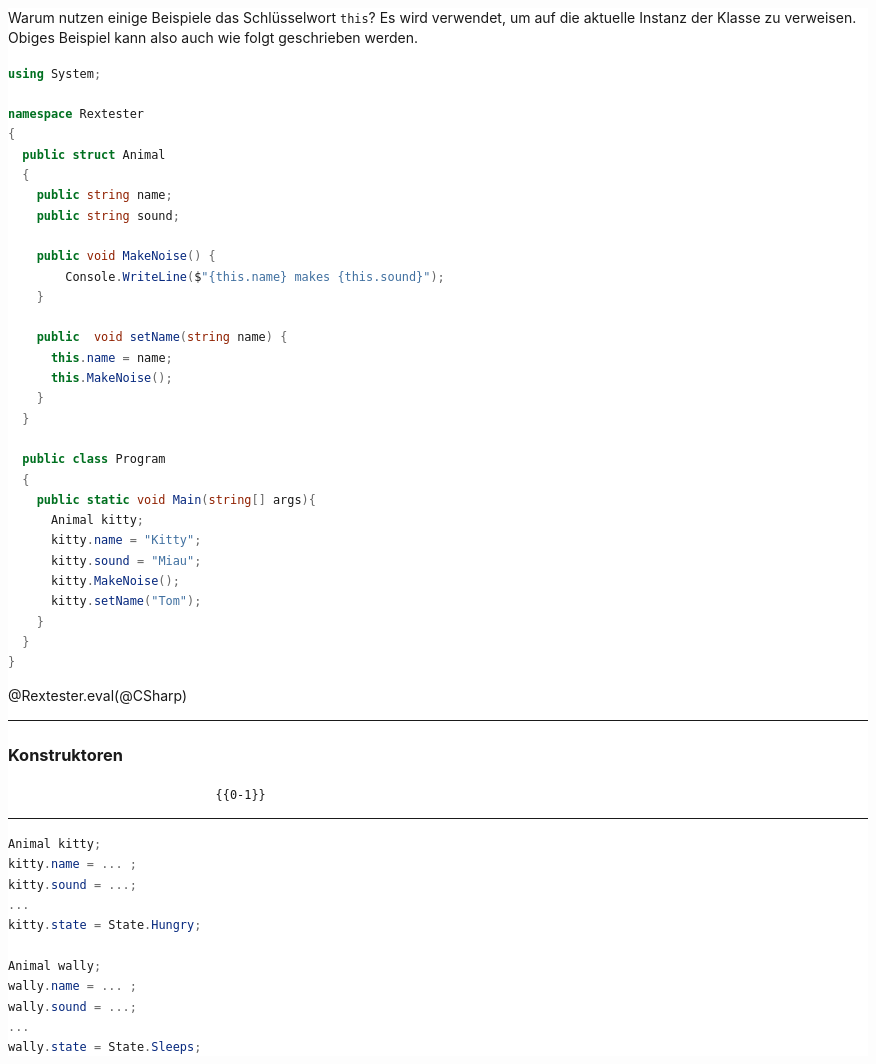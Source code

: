 Warum nutzen einige Beispiele das Schlüsselwort `this`?  Es wird verwendet, um auf die aktuelle Instanz der Klasse zu verweisen. Obiges Beispiel kann also auch wie folgt geschrieben werden.

```csharp        FirstStructThisExample.cs
using System;

namespace Rextester
{
  public struct Animal
  {
    public string name;
    public string sound;

    public void MakeNoise() {
    	Console.WriteLine($"{this.name} makes {this.sound}");
    }

    public  void setName(string name) {
      this.name = name;
      this.MakeNoise();
    }
  }

  public class Program
  {
    public static void Main(string[] args){
      Animal kitty;
      kitty.name = "Kitty";
      kitty.sound = "Miau";
      kitty.MakeNoise();
      kitty.setName("Tom");
    }
  }
}
```
@Rextester.eval(@CSharp)


*******************************************************************************

### Konstruktoren

                                 {{0-1}}
*******************************************************************************

```csharp
Animal kitty;
kitty.name = ... ;
kitty.sound = ...;
...
kitty.state = State.Hungry;

Animal wally;
wally.name = ... ;
wally.sound = ...;
...
wally.state = State.Sleeps;
```
